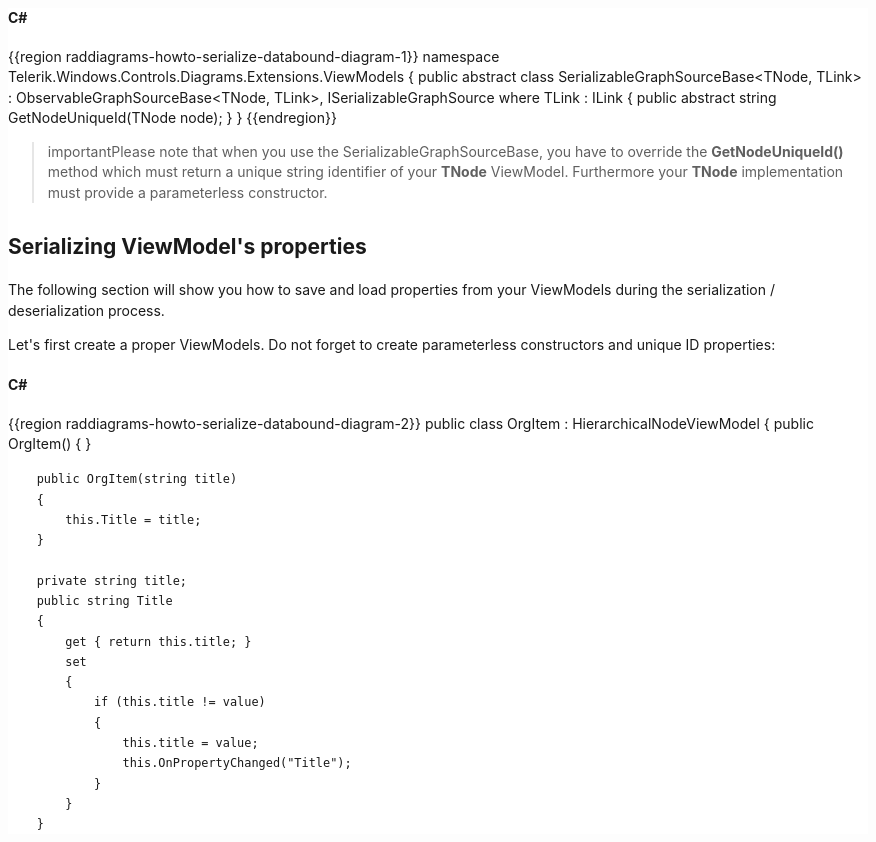 
#### __C#__

{{region raddiagrams-howto-serialize-databound-diagram-1}}
	namespace Telerik.Windows.Controls.Diagrams.Extensions.ViewModels
	{
	    public abstract class SerializableGraphSourceBase<TNode, TLink> : ObservableGraphSourceBase<TNode, TLink>,
	                                                                      ISerializableGraphSource where TLink : ILink
	    {
	        public abstract string GetNodeUniqueId(TNode node);
	    }
	}
	{{endregion}}



>importantPlease note that when you use the SerializableGraphSourceBase, you have to override the __GetNodeUniqueId()__ method which must return a unique string identifier of your __TNode__ ViewModel. Furthermore your __TNode__ implementation must provide a parameterless constructor.
		  

## Serializing ViewModel's properties

The following section will show you how to save and load properties from your ViewModels during the serialization / deserialization process.

Let's first create a proper ViewModels. Do not forget to create parameterless constructors and unique ID properties:

#### __C#__

{{region raddiagrams-howto-serialize-databound-diagram-2}}
	public class OrgItem : HierarchicalNodeViewModel
	{
	    public OrgItem()
	    {
	    }
	
	    public OrgItem(string title)
	    {
	        this.Title = title;
	    }
	
	    private string title;
	    public string Title
	    {
	        get { return this.title; }
	        set
	        {
	            if (this.title != value)
	            {
	                this.title = value;
	                this.OnPropertyChanged("Title");
	            }
	        }
	    }
	